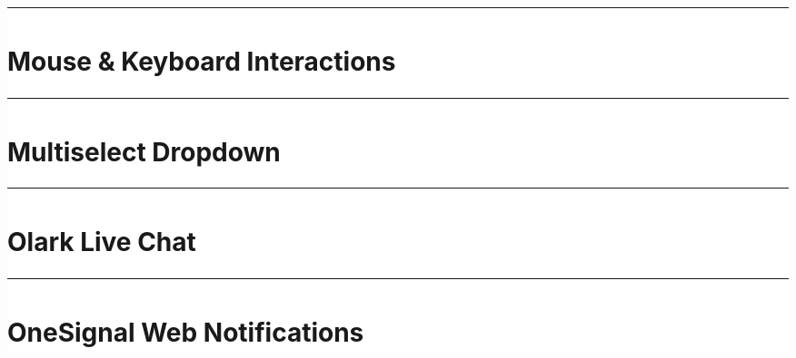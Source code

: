 










---


# Mouse & Keyboard Interactions












---


# Multiselect Dropdown












---


# Olark Live Chat












---


# OneSignal Web Notifications









